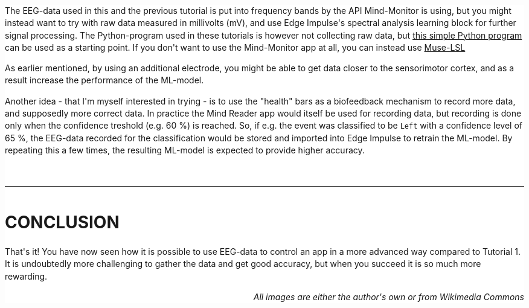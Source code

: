 The EEG-data used in this and the previous tutorial is  put into frequency bands by the API Mind-Monitor is using, but you might instead want to try with raw data measured in millivolts (mV), and use Edge Impulse's spectral analysis learning block for further signal processing. The Python-program used in these tutorials is however not collecting raw data, but [this simple Python program](https://github.com/Enigma644/MindMonitorPython/blob/main/OSC%20Receiver%20Simple.py) can be used as a starting point. If you don't want to use the Mind-Monitor app at all, you can instead use [Muse-LSL](https://github.com/alexandrebarachant/muse-lsl)

As earlier mentioned, by using an additional electrode, you might be able to get data closer to the sensorimotor cortex, and as a result increase the performance of the ML-model.

Another idea - that I'm myself interested in trying - is to use the "health" bars as a biofeedback mechanism to record more data, and supposedly more correct data. In practice the Mind Reader app would itself be used for recording data, but recording is done only when the confidence treshold (e.g. 60 %) is reached. So, if e.g. the event was classified to be `Left` with a confidence level of 65 %, the EEG-data recorded for the classification would be stored and imported into Edge Impulse to retrain the ML-model. By repeating this a few times, the resulting ML-model is expected to provide higher accuracy.
  
<br/> 

---------------
# CONCLUSION
That's it! You have now seen how it is possible to use EEG-data to control an app in a more advanced way compared to Tutorial 1. It is undoubtedly more challenging to gather the data and get good accuracy, but when you succeed it is so much more rewarding. 



<div style="text-align: right"> <em>All images are either the author's own or from Wikimedia Commons</em> </div>

